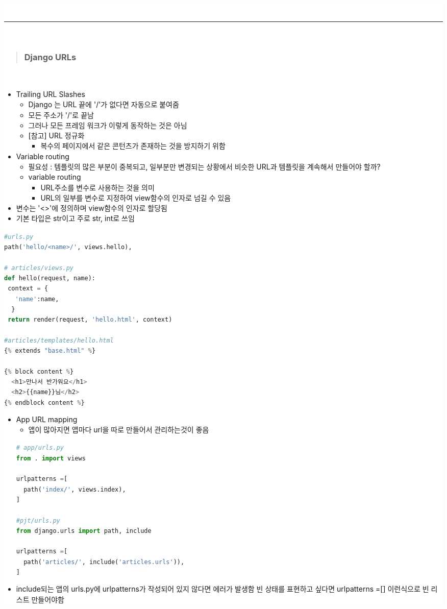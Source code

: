 
<br>
<hr>
<br>


> ### Django URLs
<br>

- Trailing URL Slashes
  - Django 는 URL 끝에 '/'가 없다면 자동으로 붙여줌
  - 모든 주소가 '/'로 끝남
  - 그러나 모든 프레임 워크가 이렇게 동작하는 것은 아님
  - [참고] URL 정규화
    - 복수의 페이지에서 같은 콘턴츠가 존재하는 것을 방지하기 위함
- Variable routing
  - 필요성 : 템플릿의 많은 부분이 중복되고, 일부분만 변경되는 상황에서 비슷한 URL과 템플릿을 계속해서 만들어야 할까?
  - variable routing
    - URL주소를 변수로 사용하는 것을 의미
    - URL의 일부를 변수로 지정하여 view함수의 인자로 넘길 수 있음
- 변수는 '<>'에 정의하며 view함수의 인자로 할당됨
- 기본 타입은 str이고 주로 str, int로 쓰임
  
```py
#urls.py
path('hello/<name>/', views.hello),

# articles/views.py
def hello(request, name):
 context = {
   'name':name,
  }
 return render(request, 'hello.html', context)

#articles/templates/hello.html
{% extends "base.html" %}

{% block content %}
  <h1>만나서 반가워요</h1>
  <h2>{{name}}님</h2>
{% endblock content %}
```

- App URL mapping
  - 앱이 많아지면 앱마다 url을 따로 만들어서 관리하는것이 좋음
  ```py
  # app/urls.py
  from . import views

  urlpatterns =[
    path('index/', views.index),
  ]

  #pjt/urls.py
  from django.urls import path, include

  urlpatterns =[
    path('articles/', include('articles.urls')),
  ]
  ```
 - include되는 앱의 urls.py에 urlpatterns가 작성되어 있지 않다면 에러가 발생함 빈 상태를 표현하고 싶다면 urlpatterns =[] 이런식으로 빈 리스트 만들어야함
  